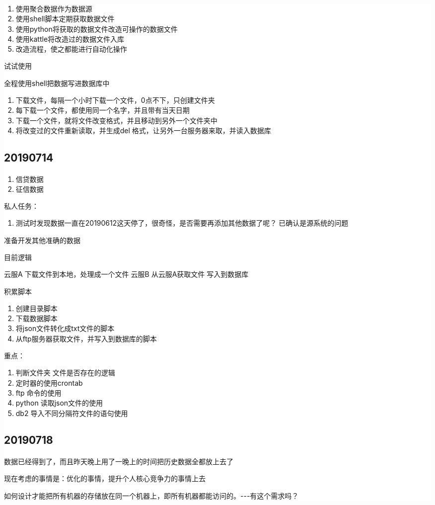1. 使用聚合数据作为数据源
2. 使用shell脚本定期获取数据文件
3. 使用python将获取的数据文件改造可操作的数据文件
4. 使用kattle将改造过的数据文件入库
5. 改造流程，使之都能进行自动化操作



试试使用


全程使用shell把数据写进数据库中

1. 下载文件，每隔一个小时下载一个文件，0点不下，只创建文件夹
2. 每下载一个文件，都使用同一个名字，并且带有当天日期
3. 下载一个文件，就将文件改变格式，并且移动到另外一个文件夹中
4. 将改变过的文件重新读取，并生成del 格式，让另外一台服务器来取，并读入数据库


20190714
------------------------------------------------------------------------------------------------------------------------
1. 信贷数据
2. 征信数据


私人任务：
1. 测试时发现数据一直在20190612这天停了，很奇怪，是否需要再添加其他数据了呢？  已确认是源系统的问题

准备开发其他准确的数据

目前逻辑

云服A  下载文件到本地，处理成一个文件
云服B  从云服A获取文件 写入到数据库


积累脚本
1. 创建目录脚本
2. 下载数据脚本
3. 将json文件转化成txt文件的脚本
4. 从ftp服务器获取文件，并写入到数据库的脚本


重点：
1. 判断文件夹 文件是否存在的逻辑
2. 定时器的使用crontab
3. ftp 命令的使用
4. python 读取json文件的使用
5. db2 导入不同分隔符文件的语句使用


20190718
------------------------------------------------------------------------------------------------------------------------
数据已经得到了，而且昨天晚上用了一晚上的时间把历史数据全都放上去了

现在考虑的事情是：优化的事情，提升个人核心竞争力的事情上去


如何设计才能把所有机器的存储放在同一个机器上，即所有机器都能访问的。---有这个需求吗？

